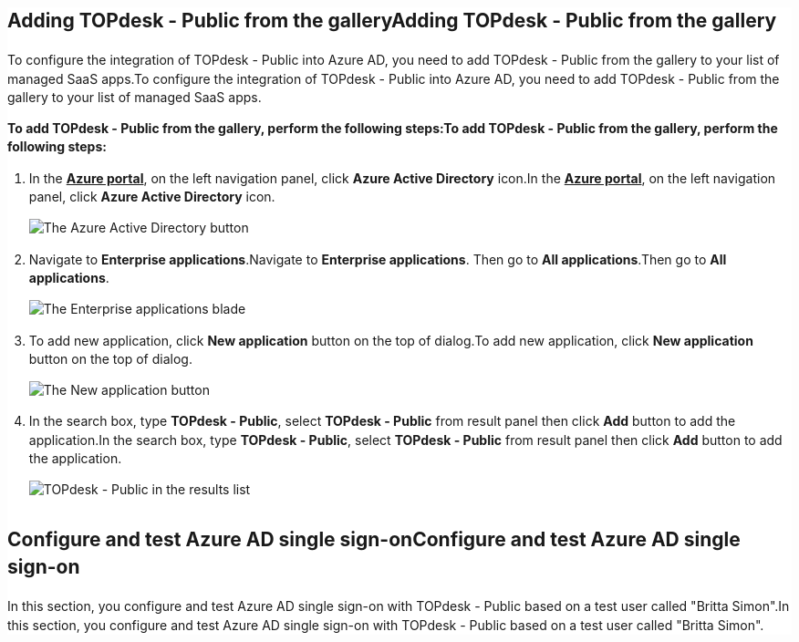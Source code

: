 ## <a name="adding-topdesk---public-from-the-gallery"></a><span data-ttu-id="0a5e3-123">Adding TOPdesk - Public from the gallery</span><span class="sxs-lookup"><span data-stu-id="0a5e3-123">Adding TOPdesk - Public from the gallery</span></span>
<span data-ttu-id="0a5e3-124">To configure the integration of TOPdesk - Public into Azure AD, you need to add TOPdesk - Public from the gallery to your list of managed SaaS apps.</span><span class="sxs-lookup"><span data-stu-id="0a5e3-124">To configure the integration of TOPdesk - Public into Azure AD, you need to add TOPdesk - Public from the gallery to your list of managed SaaS apps.</span></span>

<span data-ttu-id="0a5e3-125">**To add TOPdesk - Public from the gallery, perform the following steps:**</span><span class="sxs-lookup"><span data-stu-id="0a5e3-125">**To add TOPdesk - Public from the gallery, perform the following steps:**</span></span>

1. <span data-ttu-id="0a5e3-126">In the **[Azure portal](https://portal.azure.com)**, on the left navigation panel, click **Azure Active Directory** icon.</span><span class="sxs-lookup"><span data-stu-id="0a5e3-126">In the **[Azure portal](https://portal.azure.com)**, on the left navigation panel, click **Azure Active Directory** icon.</span></span> 

    ![The Azure Active Directory button][1]

1. <span data-ttu-id="0a5e3-128">Navigate to **Enterprise applications**.</span><span class="sxs-lookup"><span data-stu-id="0a5e3-128">Navigate to **Enterprise applications**.</span></span> <span data-ttu-id="0a5e3-129">Then go to **All applications**.</span><span class="sxs-lookup"><span data-stu-id="0a5e3-129">Then go to **All applications**.</span></span>

    ![The Enterprise applications blade][2]
    
1. <span data-ttu-id="0a5e3-131">To add new application, click **New application** button on the top of dialog.</span><span class="sxs-lookup"><span data-stu-id="0a5e3-131">To add new application, click **New application** button on the top of dialog.</span></span>

    ![The New application button][3]

1. <span data-ttu-id="0a5e3-133">In the search box, type **TOPdesk - Public**, select **TOPdesk - Public** from result panel then click **Add** button to add the application.</span><span class="sxs-lookup"><span data-stu-id="0a5e3-133">In the search box, type **TOPdesk - Public**, select **TOPdesk - Public** from result panel then click **Add** button to add the application.</span></span>

    ![TOPdesk - Public in the results list](./media/topdesk-public-tutorial/tutorial_topdesk-public_addfromgallery.png)

## <a name="configure-and-test-azure-ad-single-sign-on"></a><span data-ttu-id="0a5e3-135">Configure and test Azure AD single sign-on</span><span class="sxs-lookup"><span data-stu-id="0a5e3-135">Configure and test Azure AD single sign-on</span></span>

<span data-ttu-id="0a5e3-136">In this section, you configure and test Azure AD single sign-on with TOPdesk - Public based on a test user called "Britta Simon".</span><span class="sxs-lookup"><span data-stu-id="0a5e3-136">In this section, you configure and test Azure AD single sign-on with TOPdesk - Public based on a test user called "Britta Simon".</span></span>


[1]: ./media/topdesk-public-tutorial/tutorial_general_01.png
[2]: ./media/topdesk-public-tutorial/tutorial_general_02.png
[3]: ./media/topdesk-public-tutorial/tutorial_general_03.png
[4]: ./media/topdesk-public-tutorial/tutorial_general_04.png
[100]: ./media/topdesk-public-tutorial/tutorial_general_100.png
[200]: ./media/topdesk-public-tutorial/tutorial_general_200.png
[201]: ./media/topdesk-public-tutorial/tutorial_general_201.png
[202]: ./media/topdesk-public-tutorial/tutorial_general_202.png
[203]: ./media/topdesk-public-tutorial/tutorial_general_203.png
